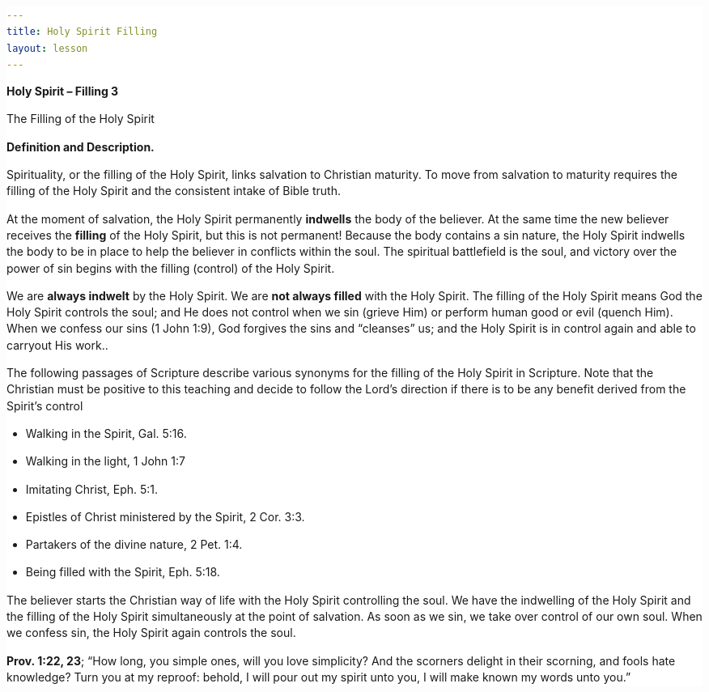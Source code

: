 ```yaml
---
title: Holy Spirit Filling
layout: lesson
---
```



**Holy Spirit – Filling 3**

The Filling of the Holy Spirit

**Definition and Description.**

Spirituality, or the filling of the Holy Spirit, links salvation to
Christian maturity. To move from salvation to maturity requires the
filling of the Holy Spirit and the consistent intake of Bible truth.

At the moment of salvation, the Holy Spirit permanently **indwells** the
body of the believer. At the same time the new believer receives the
**filling** of the Holy Spirit, but this is not permanent! Because the
body contains a sin nature, the Holy Spirit indwells the body to be in
place to help the believer in conflicts within the soul. The spiritual
battlefield is the soul, and victory over the power of sin begins with
the filling (control) of the Holy Spirit.

We are **always indwelt** by the Holy Spirit. We are **not always
filled** with the Holy Spirit. The filling of the Holy Spirit means God
the Holy Spirit controls the soul; and He does not control when we sin
(grieve Him) or perform human good or evil (quench Him). When we confess
our sins (1 John 1:9), God forgives the sins and “cleanses” us; and the
Holy Spirit is in control again and able to carryout His work..

The following passages of Scripture describe various synonyms for the
filling of the Holy Spirit in Scripture. Note that the Christian must be
positive to this teaching and decide to follow the Lord’s direction if
there is to be any benefit derived from the Spirit’s control

-   Walking in the Spirit, Gal. 5:16.

-   Walking in the light, 1 John 1:7

-   Imitating Christ, Eph. 5:1.

-   Epistles of Christ ministered by the Spirit, 2 Cor. 3:3.

-   Partakers of the divine nature, 2 Pet. 1:4.

-   Being filled with the Spirit, Eph. 5:18.

The believer starts the Christian way of life with the Holy Spirit
controlling the soul. We have the indwelling of the Holy Spirit and the
filling of the Holy Spirit simultaneously at the point of salvation. As
soon as we sin, we take over control of our own soul. When we confess
sin, the Holy Spirit again controls the soul.

**Prov. 1:22, 23**; “How long, you simple ones, will you love
simplicity? And the scorners delight in their scorning, and fools hate
knowledge? Turn you at my reproof: behold, I will pour out my spirit
unto you, I will make known my words unto you.”
